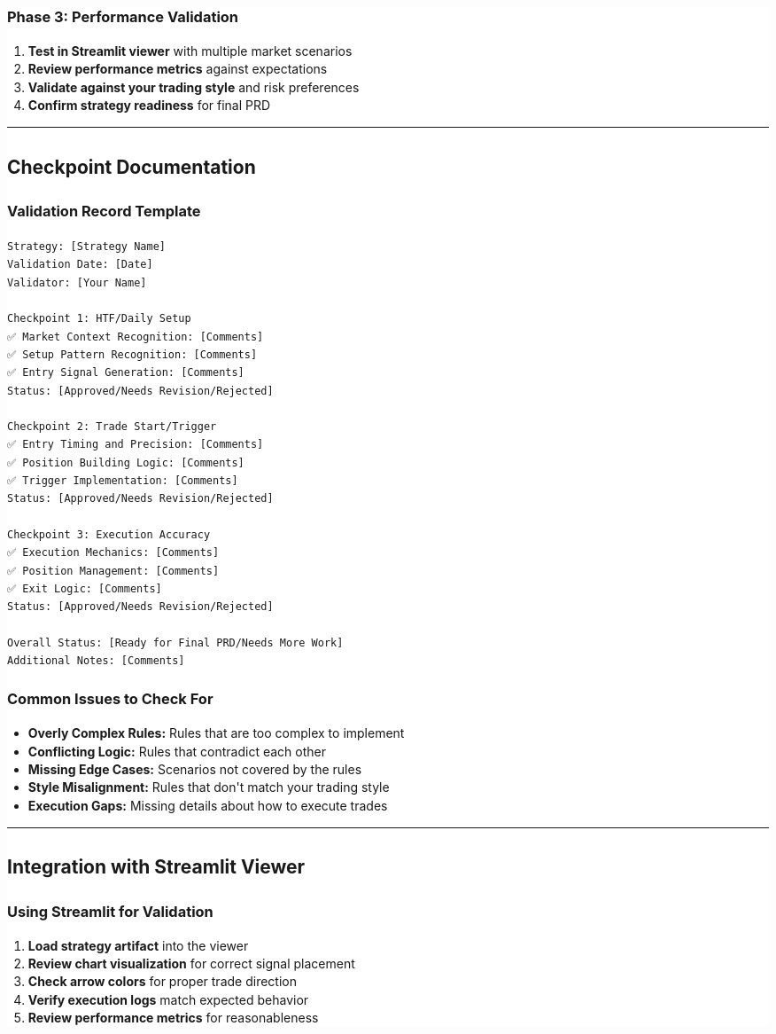 ### Phase 3: Performance Validation
1. **Test in Streamlit viewer** with multiple market scenarios
2. **Review performance metrics** against expectations
3. **Validate against your trading style** and risk preferences
4. **Confirm strategy readiness** for final PRD

---

## Checkpoint Documentation

### Validation Record Template
```
Strategy: [Strategy Name]
Validation Date: [Date]
Validator: [Your Name]

Checkpoint 1: HTF/Daily Setup
✅ Market Context Recognition: [Comments]
✅ Setup Pattern Recognition: [Comments]
✅ Entry Signal Generation: [Comments]
Status: [Approved/Needs Revision/Rejected]

Checkpoint 2: Trade Start/Trigger
✅ Entry Timing and Precision: [Comments]
✅ Position Building Logic: [Comments]
✅ Trigger Implementation: [Comments]
Status: [Approved/Needs Revision/Rejected]

Checkpoint 3: Execution Accuracy
✅ Execution Mechanics: [Comments]
✅ Position Management: [Comments]
✅ Exit Logic: [Comments]
Status: [Approved/Needs Revision/Rejected]

Overall Status: [Ready for Final PRD/Needs More Work]
Additional Notes: [Comments]
```

### Common Issues to Check For
- **Overly Complex Rules:** Rules that are too complex to implement
- **Conflicting Logic:** Rules that contradict each other
- **Missing Edge Cases:** Scenarios not covered by the rules
- **Style Misalignment:** Rules that don't match your trading style
- **Execution Gaps:** Missing details about how to execute trades

---

## Integration with Streamlit Viewer

### Using Streamlit for Validation
1. **Load strategy artifact** into the viewer
2. **Review chart visualization** for correct signal placement
3. **Check arrow colors** for proper trade direction
4. **Verify execution logs** match expected behavior
5. **Review performance metrics** for reasonableness

